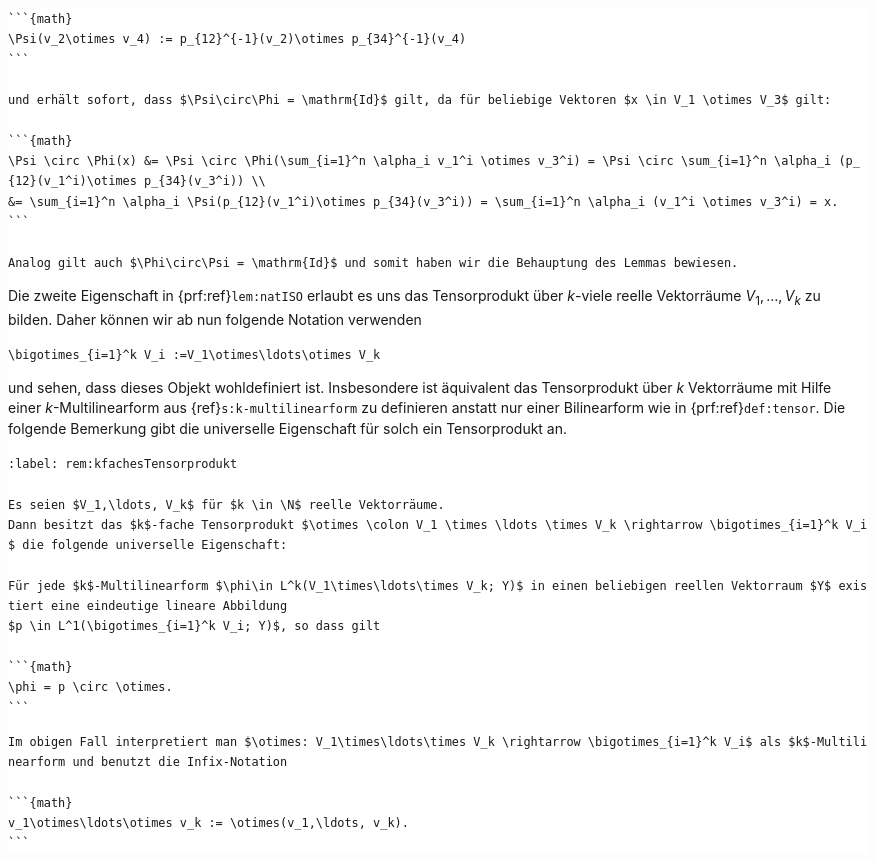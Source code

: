````{prf:proof}
```{math}
\Psi(v_2\otimes v_4) := p_{12}^{-1}(v_2)\otimes p_{34}^{-1}(v_4)
```

und erhält sofort, dass $\Psi\circ\Phi = \mathrm{Id}$ gilt, da für beliebige Vektoren $x \in V_1 \otimes V_3$ gilt:

```{math}
\Psi \circ \Phi(x) &= \Psi \circ \Phi(\sum_{i=1}^n \alpha_i v_1^i \otimes v_3^i) = \Psi \circ \sum_{i=1}^n \alpha_i (p_{12}(v_1^i)\otimes p_{34}(v_3^i)) \\
&= \sum_{i=1}^n \alpha_i \Psi(p_{12}(v_1^i)\otimes p_{34}(v_3^i)) = \sum_{i=1}^n \alpha_i (v_1^i \otimes v_3^i) = x.
```

Analog gilt auch $\Phi\circ\Psi = \mathrm{Id}$ und somit haben wir die Behauptung des Lemmas bewiesen.

````

Die zweite Eigenschaft in {prf:ref}`lem:natISO` erlaubt es uns das Tensorprodukt über $k$-viele reelle Vektorräume $V_1,\ldots, V_k$ zu bilden.
Daher können wir ab nun folgende Notation verwenden

```{math}
\bigotimes_{i=1}^k V_i :=V_1\otimes\ldots\otimes V_k
```

und sehen, dass dieses Objekt wohldefiniert ist.
Insbesondere ist äquivalent das Tensorprodukt über $k$ Vektorräume mit Hilfe einer $k$-Multilinearform aus {ref}`s:k-multilinearform` zu definieren anstatt nur einer Bilinearform wie in {prf:ref}`def:tensor`.
Die folgende Bemerkung gibt die universelle Eigenschaft für solch ein Tensorprodukt an.

````{prf:remark} $k$-faches Tensorprodukt
:label: rem:kfachesTensorprodukt

Es seien $V_1,\ldots, V_k$ für $k \in \N$ reelle Vektorräume.
Dann besitzt das $k$-fache Tensorprodukt $\otimes \colon V_1 \times \ldots \times V_k \rightarrow \bigotimes_{i=1}^k V_i$ die folgende universelle Eigenschaft:

Für jede $k$-Multilinearform $\phi\in L^k(V_1\times\ldots\times V_k; Y)$ in einen beliebigen reellen Vektorraum $Y$ existiert eine eindeutige lineare Abbildung 
$p \in L^1(\bigotimes_{i=1}^k V_i; Y)$, so dass gilt

```{math}
\phi = p \circ \otimes.
```
````

````{prf:remark} Notation
Im obigen Fall interpretiert man $\otimes: V_1\times\ldots\times V_k \rightarrow \bigotimes_{i=1}^k V_i$ als $k$-Multilinearform und benutzt die Infix-Notation 

```{math}
v_1\otimes\ldots\otimes v_k := \otimes(v_1,\ldots, v_k).
```

````
